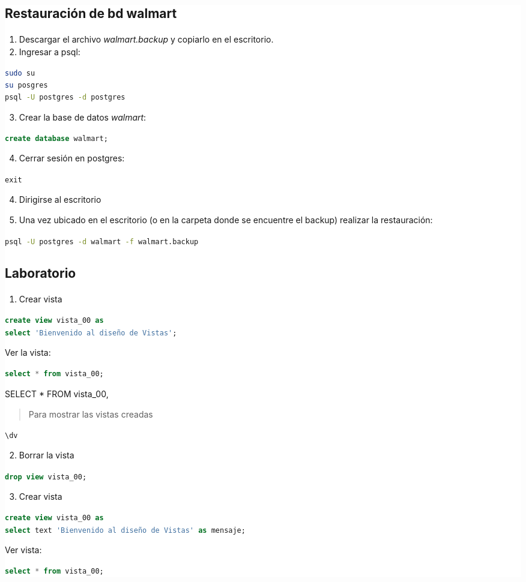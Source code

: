 ## Restauración de bd walmart

1. Descargar el archivo *walmart.backup* y copiarlo en el escritorio.
2. Ingresar a psql:
```bash
sudo su
su posgres
psql -U postgres -d postgres
```
3. Crear la base de datos *walmart*:
```sql
create database walmart;
```
4. Cerrar sesión en postgres:
```sql
exit
```
4. Dirigirse al escritorio

5. Una vez ubicado en el escritorio (o en la carpeta donde se encuentre el backup) realizar la restauración:
```bash
psql -U postgres -d walmart -f walmart.backup
```

## Laboratorio

1. Crear vista

```sql
create view vista_00 as
select 'Bienvenido al diseño de Vistas';
```

Ver la vista:
```sql
select * from vista_00;
```
SELECT * FROM vista_00,

>Para mostrar las vistas creadas
```sql
\dv
```


2. Borrar la vista 
```sql
drop view vista_00;
```


3. Crear vista
```sql
create view vista_00 as
select text 'Bienvenido al diseño de Vistas' as mensaje;
```
Ver vista:
```sql
select * from vista_00;
```
